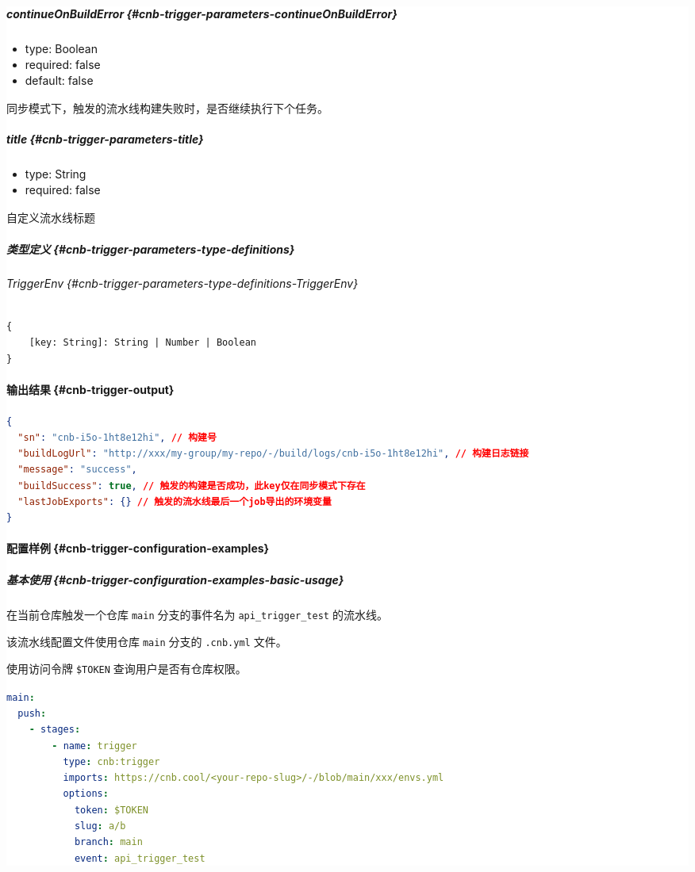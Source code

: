 ##### continueOnBuildError {#cnb-trigger-parameters-continueOnBuildError}

- type: Boolean
- required: false
- default: false

同步模式下，触发的流水线构建失败时，是否继续执行下个任务。

##### title {#cnb-trigger-parameters-title}

- type: String
- required: false

自定义流水线标题

##### 类型定义 {#cnb-trigger-parameters-type-definitions}

###### TriggerEnv {#cnb-trigger-parameters-type-definitions-TriggerEnv}

```txt
{
    [key: String]: String | Number | Boolean
}
```

#### 输出结果 {#cnb-trigger-output}

```json
{
  "sn": "cnb-i5o-1ht8e12hi", // 构建号
  "buildLogUrl": "http://xxx/my-group/my-repo/-/build/logs/cnb-i5o-1ht8e12hi", // 构建日志链接
  "message": "success",
  "buildSuccess": true, // 触发的构建是否成功，此key仅在同步模式下存在
  "lastJobExports": {} // 触发的流水线最后一个job导出的环境变量
}
```

#### 配置样例 {#cnb-trigger-configuration-examples}

##### 基本使用 {#cnb-trigger-configuration-examples-basic-usage}

在当前仓库触发一个仓库 `main` 分支的事件名为 `api_trigger_test` 的流水线。

该流水线配置文件使用仓库 `main` 分支的 `.cnb.yml` 文件。

使用访问令牌 `$TOKEN` 查询用户是否有仓库权限。

```yaml title="cnb.yml"
main:
  push:
    - stages:
        - name: trigger
          type: cnb:trigger
          imports: https://cnb.cool/<your-repo-slug>/-/blob/main/xxx/envs.yml
          options:
            token: $TOKEN
            slug: a/b
            branch: main
            event: api_trigger_test
```
